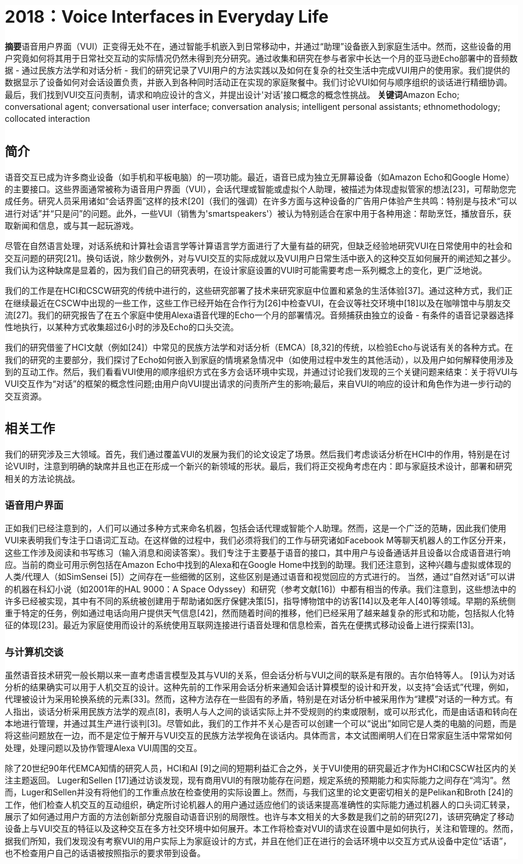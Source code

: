 # 2018：Voice Interfaces in Everyday Life
**摘要**语音用户界面（VUI）正变得无处不在，通过智能手机嵌入到日常移动中，并通过“助理”设备嵌入到家庭生活中。然而，这些设备的用户究竟如何将其用于日常社交互动的实际情况仍然未得到充分研究。通过收集和研究在参与者家中长达一个月的亚马逊Echo部署中的音频数据 - 通过民族方法学和对话分析 - 我们的研究记录了VUI用户的方法实践以及如何在复杂的社交生活中完成VUI用户的使用家。我们提供的数据显示了设备如何对会话设置负责，并嵌入到各种同时活动正在实现的家庭聚餐中。我们讨论VUI如何与顺序组织的谈话进行精细协调。最后，我们找到VUI交互问责制，请求和响应设计的含义，并提出设计'对话'接口概念的概念性挑战。
**关键词**Amazon Echo; conversational agent; conversational user interface; conversation analysis; intelligent personal assistants; ethnomethodology; collocated interaction

## 简介
语音交互已成为许多商业设备（如手机和平板电脑）的一项功能。最近，语音已成为独立无屏幕设备（如Amazon Echo和Google Home）的主要接口。这些界面通常被称为语音用户界面（VUI），会话代理或智能或虚拟个人助理，被描述为体现虚拟管家的想法[23]，可帮助您完成任务。研究人员采用诸如“会话界面”这样的技术[20]（我们的强调）在许多方面与这种设备的广告用户体验产生共鸣：特别是与技术“可以进行对话”并“只是问”的问题。此外，一些VUI（销售为'smartspeakers'）被认为特别适合在家中用于各种用途：帮助烹饪，播放音乐，获取新闻和信息，或与其一起玩游戏。

尽管在自然语言处理，对话系统和计算社会语言学等计算语言学方面进行了大量有益的研究，但缺乏经验地研究VUI在日常使用中的社会和交互问题的研究[21]。换句话说，除少数例外，对与VUI交互的实际成就以及VUI用户日常生活中嵌入的这种交互如何展开的阐述知之甚少。我们认为这种缺席是显着的，因为我们自己的研究表明，在设计家庭设置的VUI时可能需要考虑一系列概念上的变化，更广泛地说。

我们的工作是在HCI和CSCW研究的传统中进行的，这些研究部署了技术来研究家庭中位置和紧急的生活体验[37]。通过这种方式，我们正在继续最近在CSCW中出现的一些工作，这些工作已经开始在合作行为[26]中检查VUI，在会议等社交环境中[18]以及在咖啡馆中与朋友交流[27]。我们的研究报告了在五个家庭中使用Alexa语音代理的Echo一个月的部署情况。音频捕获由独立的设备 - 有条件的语音记录器选择性地执行，以某种方式收集超过6小时的涉及Echo的口头交流。

我们的研究借鉴了HCI文献（例如[24]）中常见的民族方法学和对话分析（EMCA）[8,32]的传统，以检验Echo与说话有关的各种方式。在我们的研究的主要部分，我们探讨了Echo如何嵌入到家庭的情境紧急情况中（如使用过程中发生的其他活动），以及用户如何解释使用涉及到的互动工作。然后，我们看看VUI使用的顺序组织方式在多方会话环境中实现，并通过讨论我们发现的三个关键问题来结束：关于将VUI与VUI交互作为“对话”的框架的概念性问题;由用户向VUI提出请求的问责所产生的影响;最后，来自VUI的响应的设计和角色作为进一步行动的交互资源。

## 相关工作
我们的研究涉及三大领域。首先，我们通过覆盖VUI的发展为我们的论文设定了场景。然后我们考虑谈话分析在HCI中的作用，特别是在讨论VUI时，注意到明确的缺席并且也正在形成一个新兴的新领域的形状。最后，我们将正交视角考虑在内：即与家庭技术设计，部署和研究相关的方法论挑战。

### 语音用户界面
正如我们已经注意到的，人们可以通过多种方式来命名机器，包括会话代理或智能个人助理。然而，这是一个广泛的范畴，因此我们使用VUI来表明我们专注于口语词汇互动。在这样做的过程中，我们必须将我们的工作与研究诸如Facebook M等聊天机器人的工作区分开来，这些工作涉及阅读和书写练习（输入消息和阅读答案）。我们专注于主要基于语音的接口，其中用户与设备通话并且设备以合成语音进行响应。当前的商业可用示例包括在Amazon Echo中找到的Alexa和在Google Home中找到的助理。我们还注意到，这种兴趣与虚拟或体现的人类/代理人（如SimSensei [5]）之间存在一些细微的区别，这些区别是通过语音和视觉回应的方式进行的。
当然，通过“自然对话”可以讲的机器在科幻小说（如2001年的HAL 9000：A Space Odyssey）和研究（参考文献[16]）中都有相当的传承。我们注意到，这些想法中的许多已经被实现，其中有不同的系统被创建用于帮助诸如医疗保健决策[5]，指导博物馆中的访客[14]以及老年人[40]等领域。早期的系统侧重于特定的任务，例如通过电话向用户提供天气信息[42]，然而随着时间的推移，他们已经采用了越来越复杂的形式和功能，包括拟人化特征的体现[23]。最近为家庭使用而设计的系统使用互联网连接进行语音处理和信息检索，首先在便携式移动设备上进行探索[13]。

### 与计算机交谈
虽然语音技术研究一般长期以来一直考虑语言模型及其与VUI的关系，但会话分析与VUI之间的联系是有限的。吉尔伯特等人。 [9]认为对话分析的结果确实可以用于人机交互的设计。这种先前的工作采用会话分析来通知会话计算模型的设计和开发，以支持“会话式”代理，例如，代理被设计为采用轮换系统的元素[33]。然而，这种方法存在一些固有的矛盾，特别是在对话分析中被采用作为“建模”对话的一种方式。有人指出，谈话分析采用民族方法学的观点[8]，表明人与人之间的谈话实际上并不受规则的约束或限制，或可以形式化，而是由话语和转向在本地进行管理，并通过其生产进行谈判[3]。尽管如此，我们的工作并不关心是否可以创建一个可以“说出”如同它是人类的电脑的问题，而是将这些问题放在一边，而不是定位于解开与VUI交互的民族方法学视角在谈话内。具体而言，本文试图阐明人们在日常家庭生活中常常如何处理，处理问题以及协作管理Alexa VUI周围的交互。

除了20世纪90年代EMCA知情的研究人员，HCI和AI [9]之间的短期利益汇合之外，关于VUI使用的研究最近才作为HCI和CSCW社区内的关注主题返回。 Luger和Sellen [17]通过访谈发现，现有商用VUI的有限功能存在问题，规定系统的预期能力和实际能力之间存在“鸿沟”。然而，Luger和Sellen并没有将他们的工作重点放在检查使用的实际设置上。然而，与我们这里的论文更密切相关的是Pelikan和Broth [24]的工作，他们检查人机交互的互动组织，确定所讨论机器人的用户通过适应他们的谈话来提高准确性的实际能力通过机器人的口头词汇转录，展示了如何通过用户方面的方法创新部分克服自动语音识别的局限性。也许与本文相关的大多数是我们之前的研究[27]，该研究确定了移动设备上与VUI交互的特征以及这种交互在多方社交环境中如何展开。本工作将检查对VUI的请求在设置中是如何执行，关注和管理的。然而，据我们所知，我们发现没有考察VUI的用户实际上为家庭设计的方式，并且在他们正在进行的会话环境中以交互方式从设备中定位“话语”，也不检查用户自己的话语被按照指示的要求带到设备。
